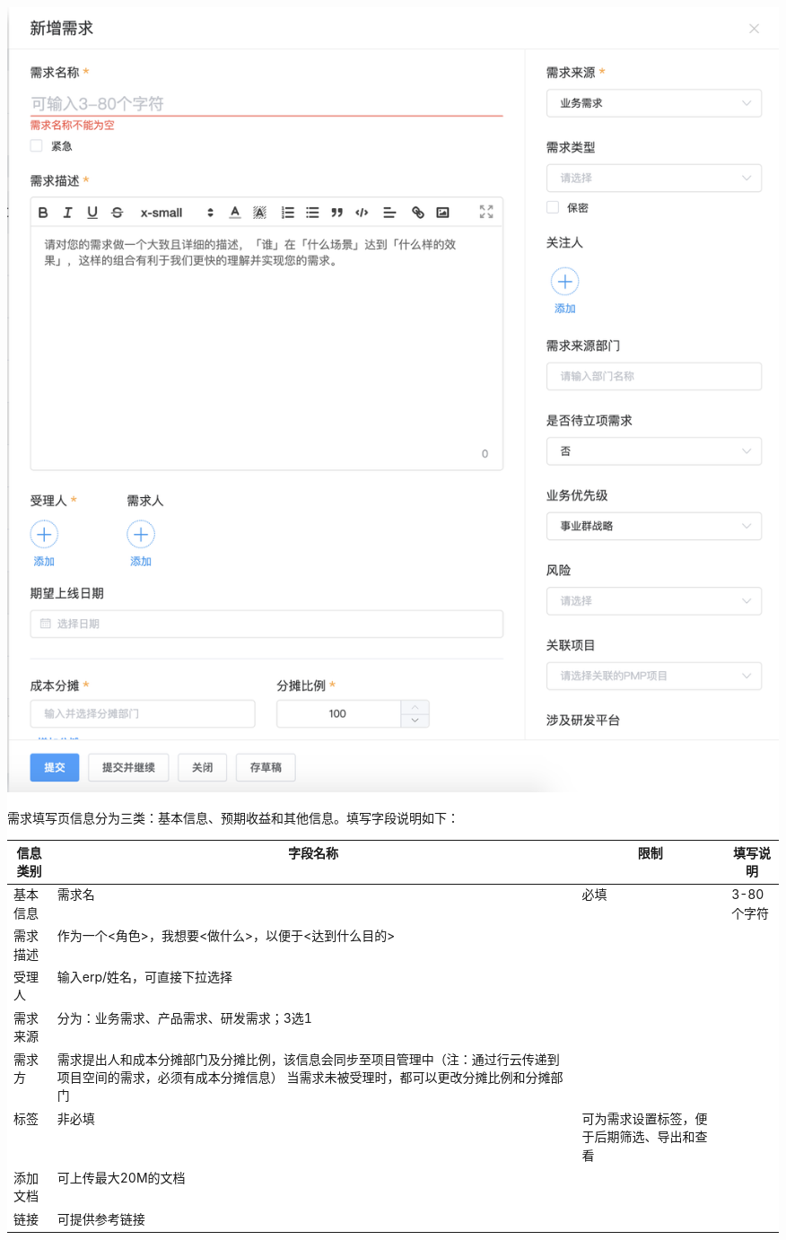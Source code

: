 ![demand1](../../All-Image/demand.assets/creatdemand2.png)

需求填写页信息分为三类：基本信息、预期收益和其他信息。填写字段说明如下：

| 信息类别     | 字段名称                                                     | 限制                                       | 填写说明   |
| ------------ | ------------------------------------------------------------ | ------------------------------------------ | ---------- |
| 基本信息     | 需求名                                                       | 必填                                       | 3-80个字符 |
| 需求描述     | 作为一个<角色>，我想要<做什么>，以便于<达到什么目的>         |                                            |            |
| 受理人       | 输入erp/姓名，可直接下拉选择                                 |                                            |            |
| 需求来源     | 分为：业务需求、产品需求、研发需求；3选1                     |                                            |            |
| 需求方       | 需求提出人和成本分摊部门及分摊比例，该信息会同步至项目管理中（注：通过行云传递到项目空间的需求，必须有成本分摊信息） 当需求未被受理时，都可以更改分摊比例和分摊部门 |                                            |            |
| 标签         | 非必填                                                       | 可为需求设置标签，便于后期筛选、导出和查看 |            |
| 添加文档     | 可上传最大20M的文档                                          |                                            |            |
| 链接         | 可提供参考链接                                               |                                            |            |